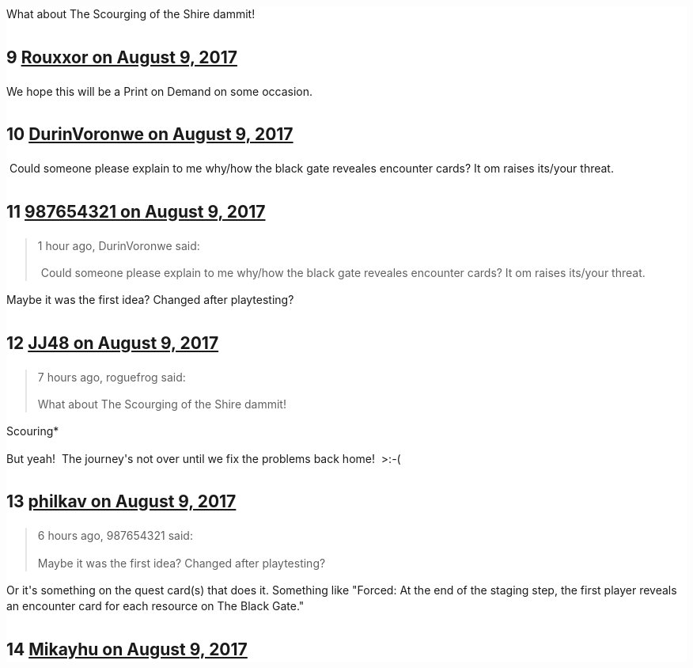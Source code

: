 What about The Scourging of the Shire dammit!

## 9 [Rouxxor on August 9, 2017](https://community.fantasyflightgames.com/topic/255882-journeys-end/?do=findComment&comment=2919740)

We hope this will be a Print on Demand on some occasion.

## 10 [DurinVoronwe on August 9, 2017](https://community.fantasyflightgames.com/topic/255882-journeys-end/?do=findComment&comment=2919747)

 Could someone please explain to me why/how the black gate reveales encounter cards? It om raises its/your threat. 

## 11 [987654321 on August 9, 2017](https://community.fantasyflightgames.com/topic/255882-journeys-end/?do=findComment&comment=2919778)

> 1 hour ago, DurinVoronwe said:
> 
>  Could someone please explain to me why/how the black gate reveales encounter cards? It om raises its/your threat. 

Maybe it was the first idea? Changed after playtesting?

## 12 [JJ48 on August 9, 2017](https://community.fantasyflightgames.com/topic/255882-journeys-end/?do=findComment&comment=2920178)

> 7 hours ago, roguefrog said:
> 
> What about The Scourging of the Shire dammit!

Scouring*

But yeah!  The journey's not over until we fix the problems back home!  >:-(

## 13 [philkav on August 9, 2017](https://community.fantasyflightgames.com/topic/255882-journeys-end/?do=findComment&comment=2920261)

> 6 hours ago, 987654321 said:
> 
> Maybe it was the first idea? Changed after playtesting?

Or it's something on the quest card(s) that does it. Something like "Forced: At the end of the staging step, the first player reveals an encounter card for each resource on The Black Gate."

## 14 [Mikayhu on August 9, 2017](https://community.fantasyflightgames.com/topic/255882-journeys-end/?do=findComment&comment=2920348)
